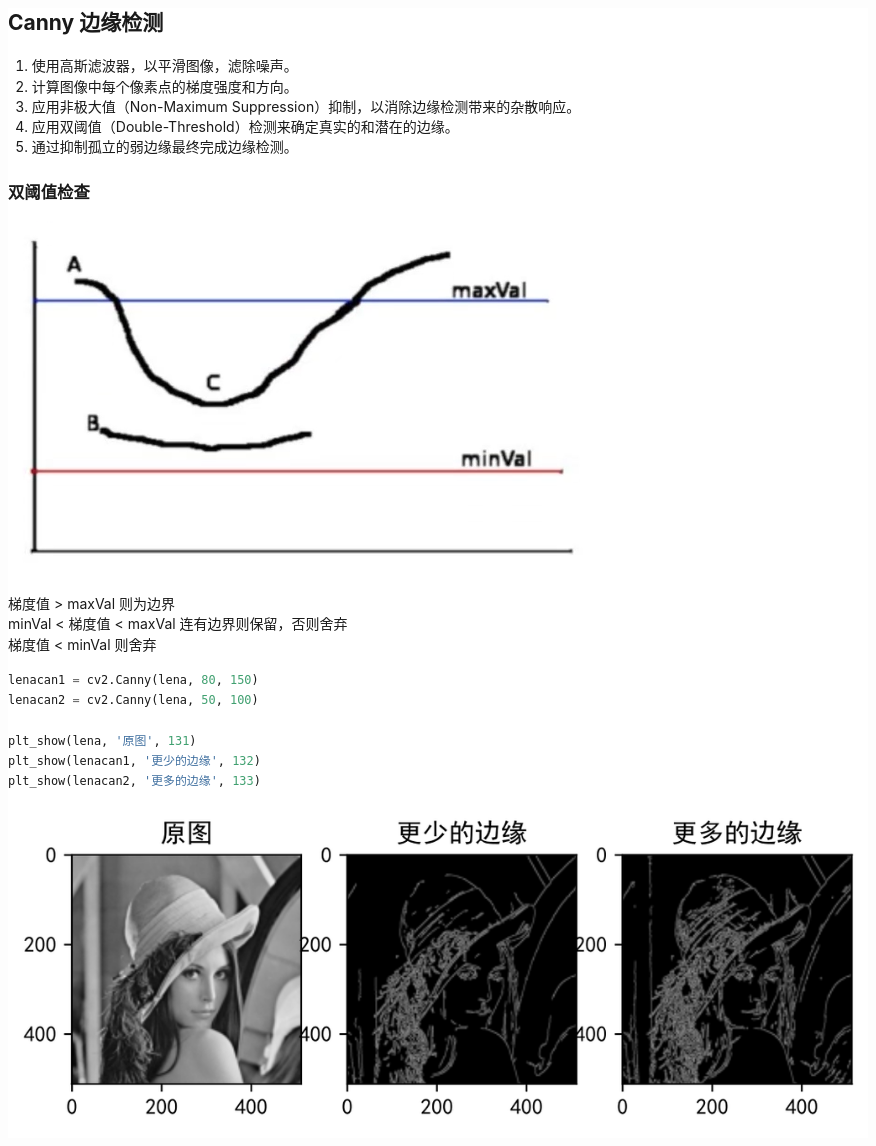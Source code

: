 

## Canny 边缘检测

1. 使用高斯滤波器，以平滑图像，滤除噪声。
2. 计算图像中每个像素点的梯度强度和方向。
3. 应用非极大值（Non-Maximum Suppression）抑制，以消除边缘检测带来的杂散响应。
4. 应用双阈值（Double-Threshold）检测来确定真实的和潜在的边缘。
5. 通过抑制孤立的弱边缘最终完成边缘检测。

### 双阈值检查

![双阈值检查示意图](02-OpenCV_files/双阈值检查示意图.png)

梯度值 > maxVal 则为边界  
minVal < 梯度值 < maxVal 连有边界则保留，否则舍弃  
梯度值 < minVal 则舍弃


```python
lenacan1 = cv2.Canny(lena, 80, 150)
lenacan2 = cv2.Canny(lena, 50, 100)

plt_show(lena, '原图', 131)
plt_show(lenacan1, '更少的边缘', 132)
plt_show(lenacan2, '更多的边缘', 133)
```


    
![svg](02-OpenCV_files/02-OpenCV_70_0.svg)
    

